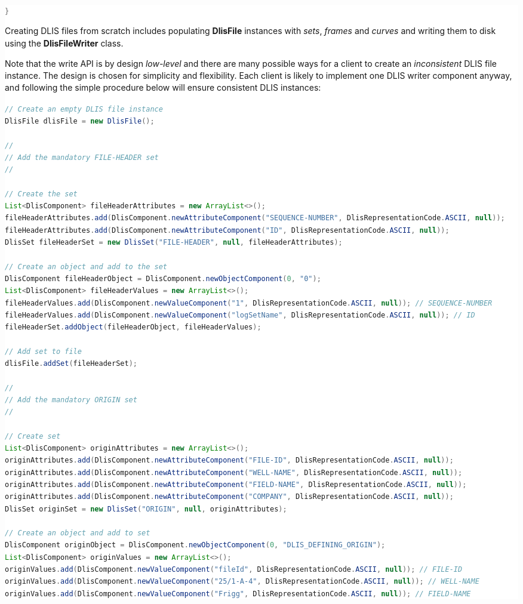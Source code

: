 ```java
}
```

Creating DLIS files from scratch includes populating **DlisFile** instances with *sets*, *frames* and *curves* and writing them to disk using the **DlisFileWriter** class.

Note that the write API is by design *low-level* and there are many possible ways for a client to create an *inconsistent* DLIS file instance. The design is chosen for simplicity and flexibility. Each client is likely to implement one DLIS writer component anyway, and following the simple procedure below will ensure consistent DLIS instances:

```java
// Create an empty DLIS file instance
DlisFile dlisFile = new DlisFile();

//
// Add the mandatory FILE-HEADER set
//

// Create the set
List<DlisComponent> fileHeaderAttributes = new ArrayList<>();
fileHeaderAttributes.add(DlisComponent.newAttributeComponent("SEQUENCE-NUMBER", DlisRepresentationCode.ASCII, null));
fileHeaderAttributes.add(DlisComponent.newAttributeComponent("ID", DlisRepresentationCode.ASCII, null));
DlisSet fileHeaderSet = new DlisSet("FILE-HEADER", null, fileHeaderAttributes);

// Create an object and add to the set
DlisComponent fileHeaderObject = DlisComponent.newObjectComponent(0, "0");
List<DlisComponent> fileHeaderValues = new ArrayList<>();
fileHeaderValues.add(DlisComponent.newValueComponent("1", DlisRepresentationCode.ASCII, null)); // SEQUENCE-NUMBER
fileHeaderValues.add(DlisComponent.newValueComponent("logSetName", DlisRepresentationCode.ASCII, null)); // ID
fileHeaderSet.addObject(fileHeaderObject, fileHeaderValues);

// Add set to file
dlisFile.addSet(fileHeaderSet);

//
// Add the mandatory ORIGIN set
//

// Create set
List<DlisComponent> originAttributes = new ArrayList<>();
originAttributes.add(DlisComponent.newAttributeComponent("FILE-ID", DlisRepresentationCode.ASCII, null));
originAttributes.add(DlisComponent.newAttributeComponent("WELL-NAME", DlisRepresentationCode.ASCII, null));
originAttributes.add(DlisComponent.newAttributeComponent("FIELD-NAME", DlisRepresentationCode.ASCII, null));
originAttributes.add(DlisComponent.newAttributeComponent("COMPANY", DlisRepresentationCode.ASCII, null));
DlisSet originSet = new DlisSet("ORIGIN", null, originAttributes);

// Create an object and add to set
DlisComponent originObject = DlisComponent.newObjectComponent(0, "DLIS_DEFINING_ORIGIN");
List<DlisComponent> originValues = new ArrayList<>();
originValues.add(DlisComponent.newValueComponent("fileId", DlisRepresentationCode.ASCII, null)); // FILE-ID
originValues.add(DlisComponent.newValueComponent("25/1-A-4", DlisRepresentationCode.ASCII, null)); // WELL-NAME
originValues.add(DlisComponent.newValueComponent("Frigg", DlisRepresentationCode.ASCII, null)); // FIELD-NAME
```